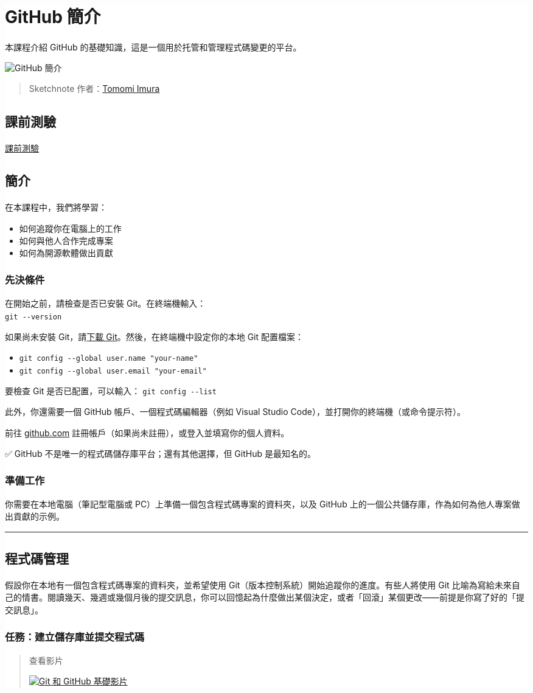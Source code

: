 
# GitHub 簡介

本課程介紹 GitHub 的基礎知識，這是一個用於托管和管理程式碼變更的平台。

![GitHub 簡介](../../../../translated_images/webdev101-github.8846d7971abef6f947909b4f9d343e2a23778aa716ca6b9d71df7174ee5009ac.mo.png)
> Sketchnote 作者：[Tomomi Imura](https://twitter.com/girlie_mac)

## 課前測驗
[課前測驗](https://ff-quizzes.netlify.app)

## 簡介

在本課程中，我們將學習：

- 如何追蹤你在電腦上的工作
- 如何與他人合作完成專案
- 如何為開源軟體做出貢獻

### 先決條件

在開始之前，請檢查是否已安裝 Git。在終端機輸入：  
`git --version`

如果尚未安裝 Git，請[下載 Git](https://git-scm.com/downloads)。然後，在終端機中設定你的本地 Git 配置檔案：
* `git config --global user.name "your-name"`
* `git config --global user.email "your-email"`

要檢查 Git 是否已配置，可以輸入：
`git config --list`

此外，你還需要一個 GitHub 帳戶、一個程式碼編輯器（例如 Visual Studio Code），並打開你的終端機（或命令提示符）。

前往 [github.com](https://github.com/) 註冊帳戶（如果尚未註冊），或登入並填寫你的個人資料。

✅ GitHub 不是唯一的程式碼儲存庫平台；還有其他選擇，但 GitHub 是最知名的。

### 準備工作

你需要在本地電腦（筆記型電腦或 PC）上準備一個包含程式碼專案的資料夾，以及 GitHub 上的一個公共儲存庫，作為如何為他人專案做出貢獻的示例。

---

## 程式碼管理

假設你在本地有一個包含程式碼專案的資料夾，並希望使用 Git（版本控制系統）開始追蹤你的進度。有些人將使用 Git 比喻為寫給未來自己的情書。閱讀幾天、幾週或幾個月後的提交訊息，你可以回憶起為什麼做出某個決定，或者「回滾」某個更改——前提是你寫了好的「提交訊息」。

### 任務：建立儲存庫並提交程式碼  

> 查看影片
> 
> [![Git 和 GitHub 基礎影片](https://img.youtube.com/vi/9R31OUPpxU4/0.jpg)](https://www.youtube.com/watch?v=9R31OUPpxU4)

